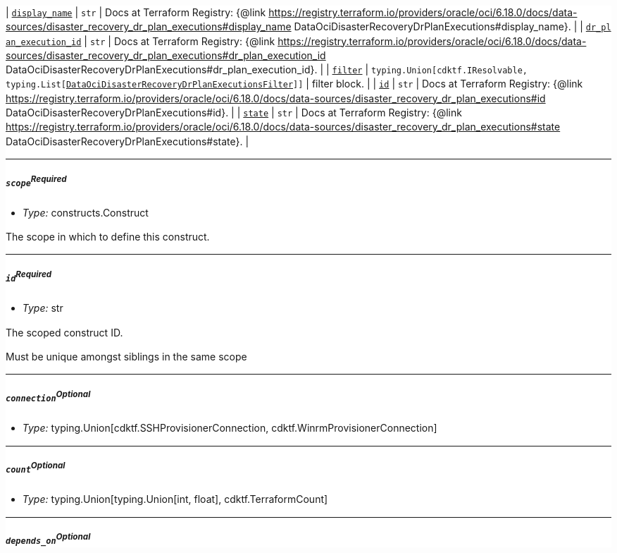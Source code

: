 | <code><a href="#rhizo-co-terraform-provider-oci.dataOciDisasterRecoveryDrPlanExecutions.DataOciDisasterRecoveryDrPlanExecutions.Initializer.parameter.displayName">display_name</a></code> | <code>str</code> | Docs at Terraform Registry: {@link https://registry.terraform.io/providers/oracle/oci/6.18.0/docs/data-sources/disaster_recovery_dr_plan_executions#display_name DataOciDisasterRecoveryDrPlanExecutions#display_name}. |
| <code><a href="#rhizo-co-terraform-provider-oci.dataOciDisasterRecoveryDrPlanExecutions.DataOciDisasterRecoveryDrPlanExecutions.Initializer.parameter.drPlanExecutionId">dr_plan_execution_id</a></code> | <code>str</code> | Docs at Terraform Registry: {@link https://registry.terraform.io/providers/oracle/oci/6.18.0/docs/data-sources/disaster_recovery_dr_plan_executions#dr_plan_execution_id DataOciDisasterRecoveryDrPlanExecutions#dr_plan_execution_id}. |
| <code><a href="#rhizo-co-terraform-provider-oci.dataOciDisasterRecoveryDrPlanExecutions.DataOciDisasterRecoveryDrPlanExecutions.Initializer.parameter.filter">filter</a></code> | <code>typing.Union[cdktf.IResolvable, typing.List[<a href="#rhizo-co-terraform-provider-oci.dataOciDisasterRecoveryDrPlanExecutions.DataOciDisasterRecoveryDrPlanExecutionsFilter">DataOciDisasterRecoveryDrPlanExecutionsFilter</a>]]</code> | filter block. |
| <code><a href="#rhizo-co-terraform-provider-oci.dataOciDisasterRecoveryDrPlanExecutions.DataOciDisasterRecoveryDrPlanExecutions.Initializer.parameter.id">id</a></code> | <code>str</code> | Docs at Terraform Registry: {@link https://registry.terraform.io/providers/oracle/oci/6.18.0/docs/data-sources/disaster_recovery_dr_plan_executions#id DataOciDisasterRecoveryDrPlanExecutions#id}. |
| <code><a href="#rhizo-co-terraform-provider-oci.dataOciDisasterRecoveryDrPlanExecutions.DataOciDisasterRecoveryDrPlanExecutions.Initializer.parameter.state">state</a></code> | <code>str</code> | Docs at Terraform Registry: {@link https://registry.terraform.io/providers/oracle/oci/6.18.0/docs/data-sources/disaster_recovery_dr_plan_executions#state DataOciDisasterRecoveryDrPlanExecutions#state}. |

---

##### `scope`<sup>Required</sup> <a name="scope" id="rhizo-co-terraform-provider-oci.dataOciDisasterRecoveryDrPlanExecutions.DataOciDisasterRecoveryDrPlanExecutions.Initializer.parameter.scope"></a>

- *Type:* constructs.Construct

The scope in which to define this construct.

---

##### `id`<sup>Required</sup> <a name="id" id="rhizo-co-terraform-provider-oci.dataOciDisasterRecoveryDrPlanExecutions.DataOciDisasterRecoveryDrPlanExecutions.Initializer.parameter.id"></a>

- *Type:* str

The scoped construct ID.

Must be unique amongst siblings in the same scope

---

##### `connection`<sup>Optional</sup> <a name="connection" id="rhizo-co-terraform-provider-oci.dataOciDisasterRecoveryDrPlanExecutions.DataOciDisasterRecoveryDrPlanExecutions.Initializer.parameter.connection"></a>

- *Type:* typing.Union[cdktf.SSHProvisionerConnection, cdktf.WinrmProvisionerConnection]

---

##### `count`<sup>Optional</sup> <a name="count" id="rhizo-co-terraform-provider-oci.dataOciDisasterRecoveryDrPlanExecutions.DataOciDisasterRecoveryDrPlanExecutions.Initializer.parameter.count"></a>

- *Type:* typing.Union[typing.Union[int, float], cdktf.TerraformCount]

---

##### `depends_on`<sup>Optional</sup> <a name="depends_on" id="rhizo-co-terraform-provider-oci.dataOciDisasterRecoveryDrPlanExecutions.DataOciDisasterRecoveryDrPlanExecutions.Initializer.parameter.dependsOn"></a>
